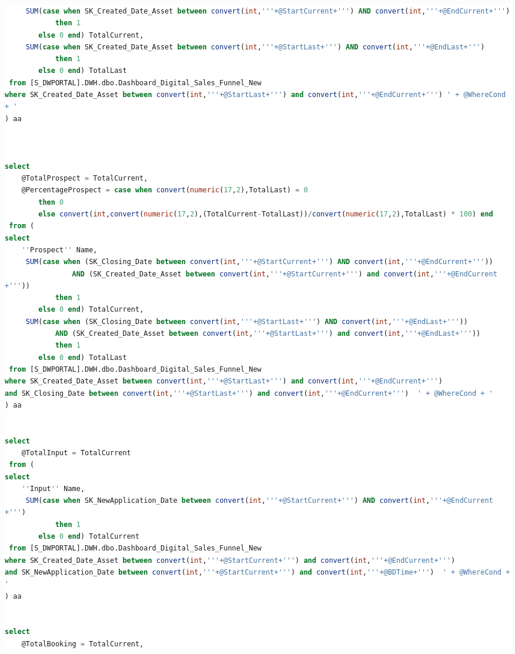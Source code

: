 ```sql
	 SUM(case when SK_Created_Date_Asset between convert(int,'''+@StartCurrent+''') AND convert(int,'''+@EndCurrent+''')
			then 1
		else 0 end) TotalCurrent,
	 SUM(case when SK_Created_Date_Asset between convert(int,'''+@StartLast+''') AND convert(int,'''+@EndLast+''')
			then 1
		else 0 end) TotalLast		 
 from [S_DWPORTAL].DWH.dbo.Dashboard_Digital_Sales_Funnel_New
where SK_Created_Date_Asset between convert(int,'''+@StartLast+''') and convert(int,'''+@EndCurrent+''') ' + @WhereCond + '
) aa


 
select 
	@TotalProspect = TotalCurrent,
	@PercentageProspect = case when convert(numeric(17,2),TotalLast) = 0
		then 0
		else convert(int,convert(numeric(17,2),(TotalCurrent-TotalLast))/convert(numeric(17,2),TotalLast) * 100) end 
 from (
select 
	''Prospect'' Name,
	 SUM(case when (SK_Closing_Date between convert(int,'''+@StartCurrent+''') AND convert(int,'''+@EndCurrent+'''))
				AND (SK_Created_Date_Asset between convert(int,'''+@StartCurrent+''') and convert(int,'''+@EndCurrent+'''))
			then 1
		else 0 end) TotalCurrent,
	 SUM(case when (SK_Closing_Date between convert(int,'''+@StartLast+''') AND convert(int,'''+@EndLast+'''))
			AND (SK_Created_Date_Asset between convert(int,'''+@StartLast+''') and convert(int,'''+@EndLast+'''))
			then 1
		else 0 end) TotalLast		 
 from [S_DWPORTAL].DWH.dbo.Dashboard_Digital_Sales_Funnel_New
where SK_Created_Date_Asset between convert(int,'''+@StartLast+''') and convert(int,'''+@EndCurrent+''')
and SK_Closing_Date between convert(int,'''+@StartLast+''') and convert(int,'''+@EndCurrent+''')  ' + @WhereCond + '
) aa

 
select 
	@TotalInput = TotalCurrent
 from (
select 
	''Input'' Name,
	 SUM(case when SK_NewApplication_Date between convert(int,'''+@StartCurrent+''') AND convert(int,'''+@EndCurrent+''')
			then 1
		else 0 end) TotalCurrent	 
 from [S_DWPORTAL].DWH.dbo.Dashboard_Digital_Sales_Funnel_New
where SK_Created_Date_Asset between convert(int,'''+@StartCurrent+''') and convert(int,'''+@EndCurrent+''')
and SK_NewApplication_Date between convert(int,'''+@StartCurrent+''') and convert(int,'''+@BDTime+''')  ' + @WhereCond + '
) aa

 
select 
	@TotalBooking = TotalCurrent,
```